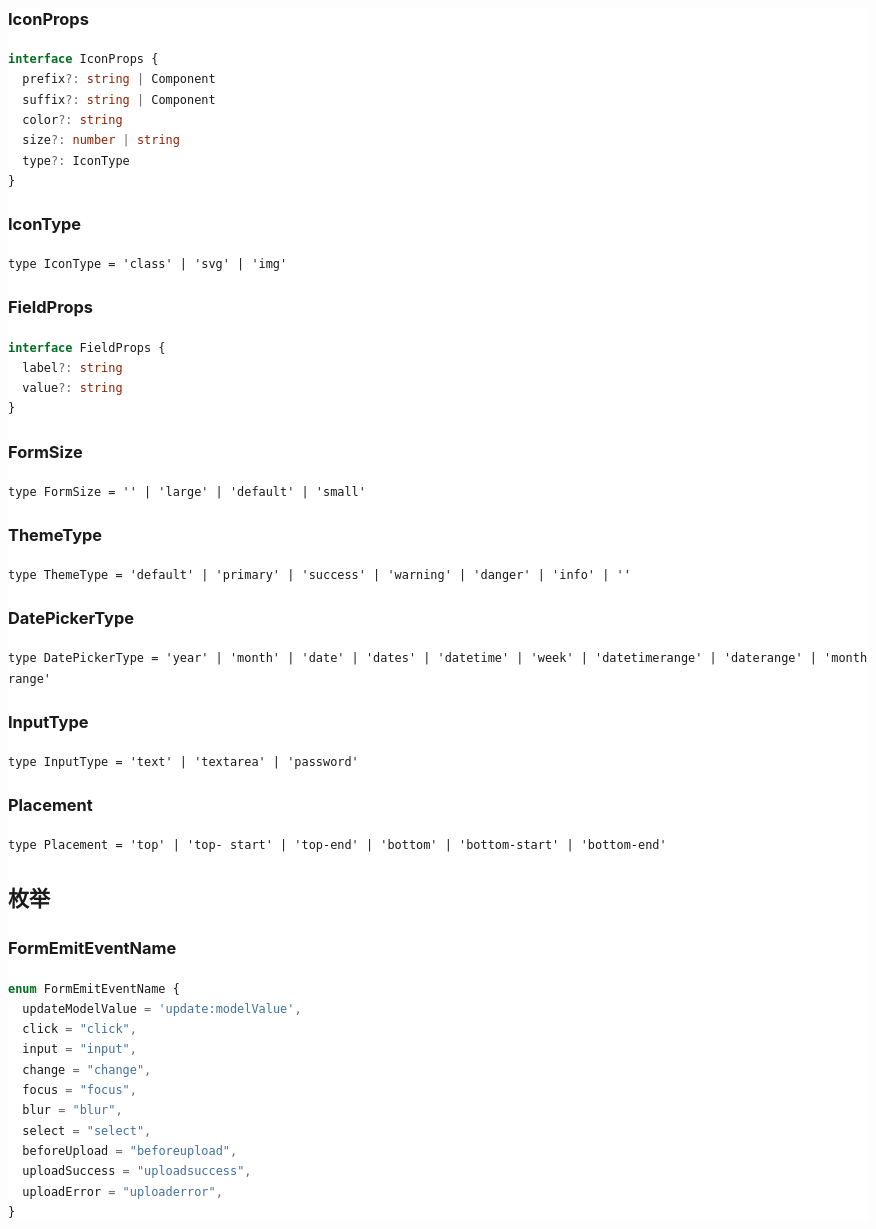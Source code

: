 

### IconProps

```ts
interface IconProps {
  prefix?: string | Component
  suffix?: string | Component
  color?: string
  size?: number | string
  type?: IconType
}
```

### IconType

`type IconType = 'class' | 'svg' | 'img'`

### FieldProps

```ts
interface FieldProps {
  label?: string
  value?: string
}
```

### FormSize

`type FormSize = '' | 'large' | 'default' | 'small'`

### ThemeType

`type ThemeType = 'default' | 'primary' | 'success' | 'warning' | 'danger' | 'info' | ''`

### DatePickerType

`type DatePickerType = 'year' | 'month' | 'date' | 'dates' | 'datetime' | 'week' | 'datetimerange' | 'daterange' | 'monthrange'`

### InputType

`type InputType = 'text' | 'textarea' | 'password'`

### Placement

`type Placement = 'top' | 'top- start' | 'top-end' | 'bottom' | 'bottom-start' | 'bottom-end'`



## 枚举

### FormEmitEventName

```ts
enum FormEmitEventName {
  updateModelValue = 'update:modelValue',
  click = "click",
  input = "input",
  change = "change",
  focus = "focus",
  blur = "blur",
  select = "select",
  beforeUpload = "beforeupload",
  uploadSuccess = "uploadsuccess",
  uploadError = "uploaderror",
}
```